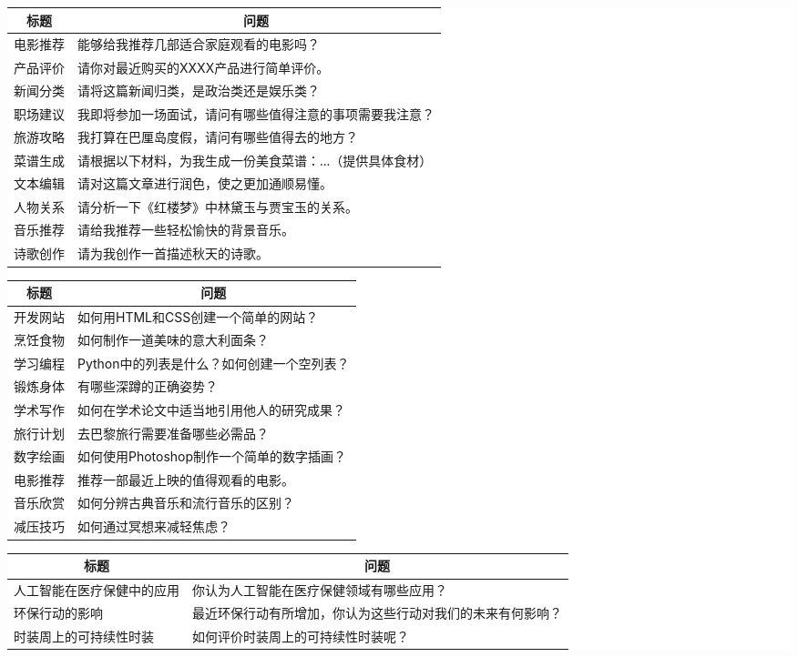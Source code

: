 |标题|问题|
|---|---|
|电影推荐|能够给我推荐几部适合家庭观看的电影吗？|
|产品评价|请你对最近购买的XXXX产品进行简单评价。|
|新闻分类|请将这篇新闻归类，是政治类还是娱乐类？|
|职场建议|我即将参加一场面试，请问有哪些值得注意的事项需要我注意？|
|旅游攻略|我打算在巴厘岛度假，请问有哪些值得去的地方？|
|菜谱生成|请根据以下材料，为我生成一份美食菜谱：...（提供具体食材）|
|文本编辑|请对这篇文章进行润色，使之更加通顺易懂。|
|人物关系|请分析一下《红楼梦》中林黛玉与贾宝玉的关系。|
|音乐推荐|请给我推荐一些轻松愉快的背景音乐。|
|诗歌创作|请为我创作一首描述秋天的诗歌。|

| 标题 | 问题 |
| --- | --- |
| 开发网站 | 如何用HTML和CSS创建一个简单的网站？ |
| 烹饪食物 | 如何制作一道美味的意大利面条？ |
| 学习编程 | Python中的列表是什么？如何创建一个空列表？ |
| 锻炼身体 | 有哪些深蹲的正确姿势？ |
| 学术写作 | 如何在学术论文中适当地引用他人的研究成果？ |
| 旅行计划 | 去巴黎旅行需要准备哪些必需品？ |
| 数字绘画 | 如何使用Photoshop制作一个简单的数字插画？ |
| 电影推荐 | 推荐一部最近上映的值得观看的电影。 |
| 音乐欣赏 | 如何分辨古典音乐和流行音乐的区别？ | 
| 减压技巧 | 如何通过冥想来减轻焦虑？ |

| 标题                                | 问题                                                                                                                                                                                                                                                                                                                                                                                                                                                                                                                                                                                                                                                                                                                                                                                                                                                                                                                                                                                                                                   |
|------------------------------------|---------------------------------------------------------------------------------------------------------------------------------------------------------------------------------------------------------------------------------------------------------------------------------------------------------------------------------------------------------------------------------------------------------------------------------------------------------------------------------------------------------------------------------------------------------------------------------------------------------------------------------------------------------------------------------------------------------------------------------------------------------------------------------------------------------------------------------------------------------------------------------------------------------------------------------------------------------------------------------------|
| 人工智能在医疗保健中的应用          | 你认为人工智能在医疗保健领域有哪些应用？                                                                                                                                                                                                                                                                                                                                                                                                                                                                                                                                                                                                                                                                                                                                                                                                                                                                                                                                                                                                  |
| 环保行动的影响                    | 最近环保行动有所增加，你认为这些行动对我们的未来有何影响？                                                                                                                                                                                                                                                                                                                                                                                                                                                                                                                                                                                                                                                                                                                                                                                                                                                                                                                                                                                  |
| 时装周上的可持续性时装              | 如何评价时装周上的可持续性时装呢？                                                                                                                                                                                                                                                                                                                                                                                                                                                                                                                                                                                                                                                                                                                                                                                                                                                                                                                                                                                                        |